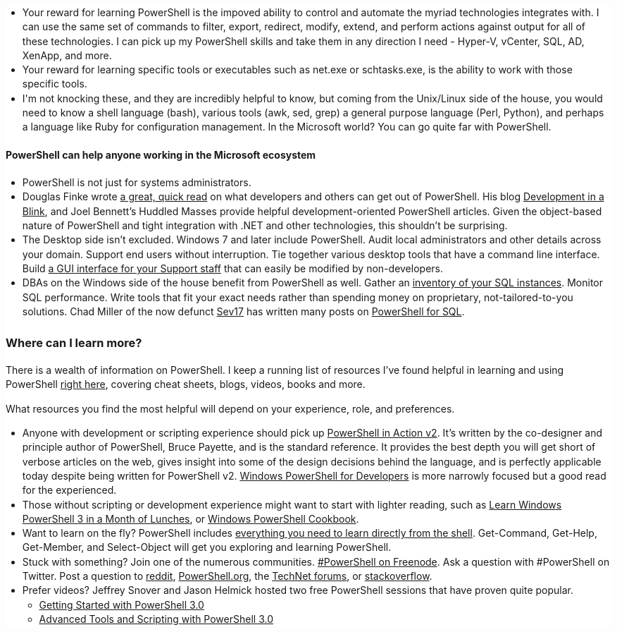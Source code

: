 * Your reward for learning PowerShell is the impoved ability to control and automate the myriad technologies integrates with. I can use the same set of commands to filter, export, redirect, modify, extend, and perform actions against output for all of these technologies. I can pick up my PowerShell skills and take them in any direction I need - Hyper-V, vCenter, SQL, AD, XenApp, and more.
* Your reward for learning specific tools or executables such as net.exe or schtasks.exe, is the ability to work with those specific tools.
* I'm not knocking these, and they are incredibly helpful to know, but coming from the Unix/Linux side of the house, you would need to know a shell language (bash), various tools (awk, sed, grep) a general purpose language (Perl, Python), and perhaps a language like Ruby for configuration management. In the Microsoft world? You can go quite far with PowerShell.

#### PowerShell can help anyone working in the Microsoft ecosystem

* PowerShell is not just for systems administrators.
* Douglas Finke wrote [a great, quick read](http://shop.oreilly.com/product/0636920024491.do) on what developers and others can get out of PowerShell.  His blog [Development in a Blink](http://dougfinke.com/blog/), and Joel Bennett’s Huddled Masses provide helpful development-oriented PowerShell articles.  Given the object-based nature of PowerShell and tight integration with .NET and other technologies, this shouldn’t be surprising.
* The Desktop side isn’t excluded.  Windows 7 and later include PowerShell.  Audit local administrators and other details across your domain.  Support end users without interruption.  Tie together various desktop tools that have a command line interface.  Build [a GUI interface for your Support staff](http://gallery.technet.microsoft.com/Arposh-Windows-System-a1beb102) that can easily be modified by non-developers.
* DBAs on the Windows side of the house benefit from PowerShell as well.  Gather an [inventory of your SQL instances](http://learn-powershell.net/2013/09/15/find-all-sql-instances-using-powershell-plus-a-little-more/).  Monitor SQL performance.  Write tools that fit your exact needs rather than spending money on proprietary, not-tailored-to-you solutions.  Chad Miller of the now defunct [Sev17](http://sev17.com/) has written many posts on [PowerShell for SQL](http://cmille19.wordpress.com/2009/04/19/the-value-proposition-of-powershell-to-dbas/).

### Where can I learn more?

There is a wealth of information on PowerShell.  I keep a running list of resources I’ve found helpful in learning and using PowerShell [right here](http://ramblingcookiemonster.github.io/Pages/PowerShellResources.html), covering cheat sheets, blogs, videos, books and more.

What resources you find the most helpful will depend on your experience, role, and preferences.

* Anyone with development or scripting experience should pick up [PowerShell in Action v2](http://www.manning.com/payette2/).  It’s written by the co-designer and principle author of PowerShell, Bruce Payette, and is the standard reference.  It provides the best depth you will get short of verbose articles on the web, gives insight into some of the design decisions behind the language, and is perfectly applicable today despite being written for PowerShell v2.  [Windows PowerShell for Developers](http://shop.oreilly.com/product/0636920024491.do) is more narrowly focused but a good read for the experienced.
* Those without scripting or development experience might want to start with lighter reading, such as [Learn Windows PowerShell 3 in a Month of Lunches](http://www.manning.com/jones3/), or [Windows PowerShell Cookbook](http://shop.oreilly.com/product/0636920024132.do).
* Want to learn on the fly?  PowerShell includes [everything you need to learn directly from the shell](https://ramblingcookiemonster.wordpress.com/2013/07/20/learning-and-exploring-powershell/).  Get-Command, Get-Help, Get-Member, and Select-Object will get you exploring and learning PowerShell.
* Stuck with something?  Join one of the numerous communities.  [#PowerShell on Freenode](http://webchat.freenode.net/?channels=PowerShell).  Ask a question with #PowerShell on Twitter.  Post a question to [reddit](http://www.reddit.com/r/PowerShell/), [PowerShell.org](http://powershell.org/wp/forums/), the [TechNet forums](http://social.technet.microsoft.com/Forums/), or [stackoverflow](http://stackoverflow.com/).
* Prefer videos?  Jeffrey Snover and Jason Helmick hosted two free  PowerShell sessions that have proven quite popular.
  * [Getting Started with PowerShell 3.0](http://channel9.msdn.com/Series/GetStartedPowerShell3)
  * [Advanced Tools and Scripting with PowerShell 3.0](http://channel9.msdn.com/Series/advpowershell3)
